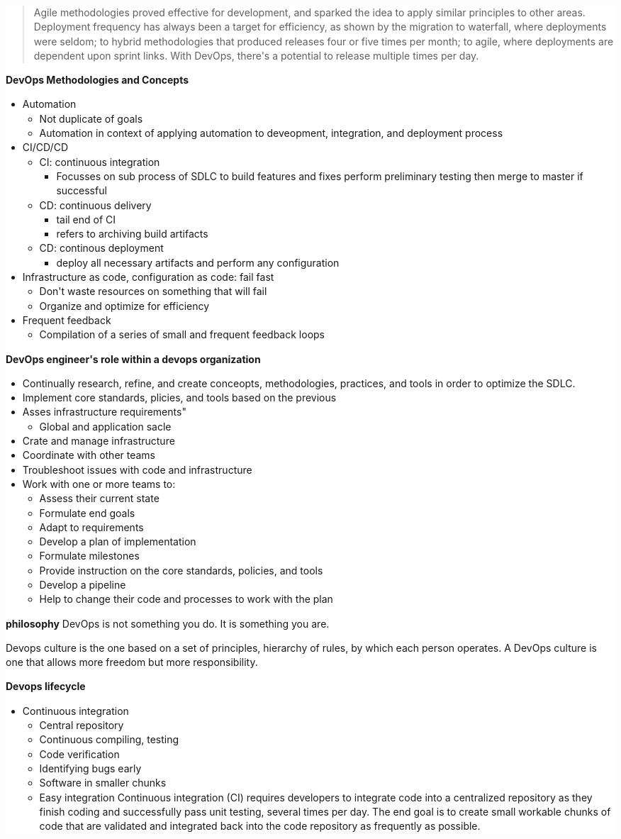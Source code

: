 > Agile methodologies proved effective for development, and sparked the idea to apply similar principles to other areas. Deployment frequency has always been a target for efficiency, as shown by the migration to waterfall, where deployments were seldom; to hybrid methodologies that produced releases four or five times per month; to agile, where deployments are dependent upon sprint links. With DevOps, there's a potential to release multiple times per day.

**DevOps Methodologies and Concepts**
- Automation
  - Not duplicate of goals
  - Automation in context of applying automation to deveopment, integration, and deployment process
- CI/CD/CD
  - CI: continuous integration
     - Focusses on sub process of SDLC to build features and fixes perform preliminary testing then merge to master if successful
  - CD: continuous delivery
     - tail end of CI
     - refers to archiving build artifacts
  - CD: continous deployment
     - deploy all necessary artifacts and perform any configuration
- Infrastructure as code, configuration as code: fail fast
  - Don't waste resources on something that will fail
  - Organize and optimize for efficiency
- Frequent feedback
  - Compilation of a series of small and frequent feedback loops

**DevOps engineer's role within a devops organization**
- Continually research, refine, and create conceopts, methodologies, practices, and tools in order to optimize the SDLC.
- Implement core standards, plicies, and tools based on the previous
- Asses infrastructure requirements"
  - Global and application sacle
- Crate and manage infrastructure
- Coordinate with other teams
- Troubleshoot issues with code and infrastructure
- Work with one or more teams to:
  - Assess their current state
  - Formulate end goals
  - Adapt to requirements
  - Develop a plan of implementation
  - Formulate milestones
  - Provide instruction on the core standards, policies, and tools
  - Develop a pipeline
  - Help to change their code and processes to work with the plan

**philosophy**
DevOps is not something you do. It is something you are. 

Devops culture is the one based on a set of principles, hierarchy of rules, by which each person operates.
A DevOps culture is one that allows more freedom but more responsibility.

**Devops lifecycle**
- Continuous integration
  - Central repository
  - Continuous compiling, testing
  - Code verification
  - Identifying bugs early
  - Software in smaller chunks
  - Easy integration
Continuous integration (CI) requires developers to integrate code into a centralized repository as they finish coding and successfully pass unit testing, several times per day. The end goal is to create small workable chunks of code that are validated and integrated back into the code repository as frequently as possible. 
